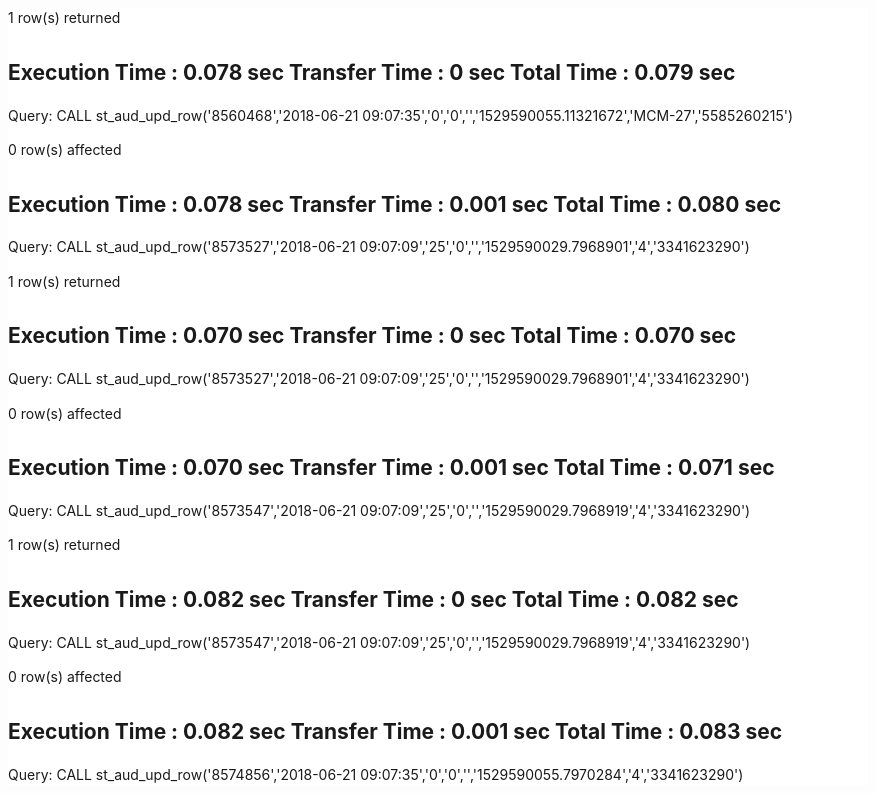 1 row(s) returned

Execution Time : 0.078 sec
Transfer Time  : 0 sec
Total Time     : 0.079 sec
--------------------------------------------------

Query: CALL st_aud_upd_row('8560468','2018-06-21 09:07:35','0','0','','1529590055.11321672','MCM-27','5585260215')

0 row(s) affected

Execution Time : 0.078 sec
Transfer Time  : 0.001 sec
Total Time     : 0.080 sec
--------------------------------------------------

Query: CALL st_aud_upd_row('8573527','2018-06-21 09:07:09','25','0','','1529590029.7968901','4','3341623290')

1 row(s) returned

Execution Time : 0.070 sec
Transfer Time  : 0 sec
Total Time     : 0.070 sec
--------------------------------------------------

Query: CALL st_aud_upd_row('8573527','2018-06-21 09:07:09','25','0','','1529590029.7968901','4','3341623290')

0 row(s) affected

Execution Time : 0.070 sec
Transfer Time  : 0.001 sec
Total Time     : 0.071 sec
--------------------------------------------------

Query: CALL st_aud_upd_row('8573547','2018-06-21 09:07:09','25','0','','1529590029.7968919','4','3341623290')

1 row(s) returned

Execution Time : 0.082 sec
Transfer Time  : 0 sec
Total Time     : 0.082 sec
--------------------------------------------------

Query: CALL st_aud_upd_row('8573547','2018-06-21 09:07:09','25','0','','1529590029.7968919','4','3341623290')

0 row(s) affected

Execution Time : 0.082 sec
Transfer Time  : 0.001 sec
Total Time     : 0.083 sec
--------------------------------------------------

Query: CALL st_aud_upd_row('8574856','2018-06-21 09:07:35','0','0','','1529590055.7970284','4','3341623290')
